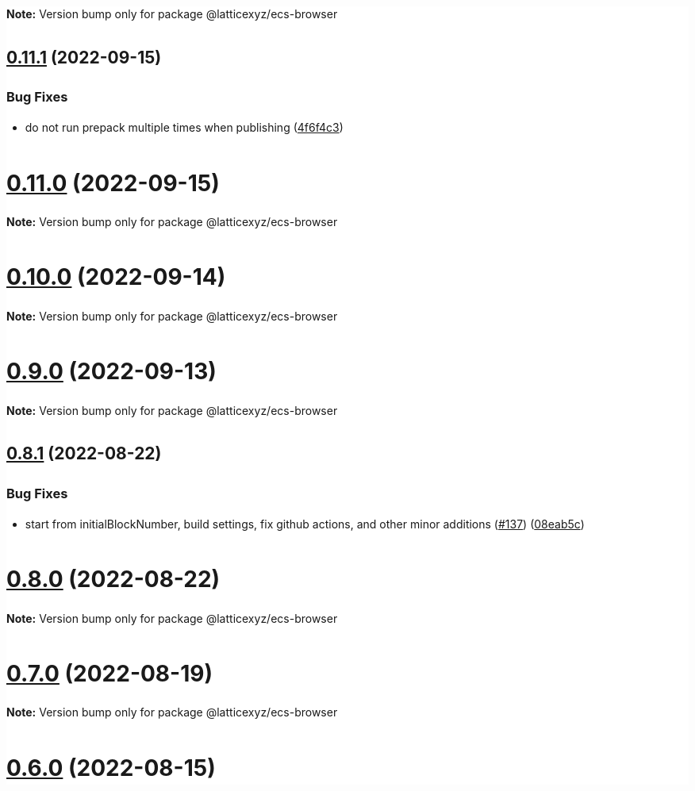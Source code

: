 **Note:** Version bump only for package @latticexyz/ecs-browser

## [0.11.1](https://github.com/latticexyz/mud/compare/v0.11.0...v0.11.1) (2022-09-15)

### Bug Fixes

- do not run prepack multiple times when publishing ([4f6f4c3](https://github.com/latticexyz/mud/commit/4f6f4c35a53c105951b32a071e47a748b2502cda))

# [0.11.0](https://github.com/latticexyz/mud/compare/v0.10.0...v0.11.0) (2022-09-15)

**Note:** Version bump only for package @latticexyz/ecs-browser

# [0.10.0](https://github.com/latticexyz/mud/compare/v0.9.0...v0.10.0) (2022-09-14)

**Note:** Version bump only for package @latticexyz/ecs-browser

# [0.9.0](https://github.com/latticexyz/mud/compare/v0.8.1...v0.9.0) (2022-09-13)

**Note:** Version bump only for package @latticexyz/ecs-browser

## [0.8.1](https://github.com/latticexyz/mud/compare/v0.8.0...v0.8.1) (2022-08-22)

### Bug Fixes

- start from initialBlockNumber, build settings, fix github actions, and other minor additions ([#137](https://github.com/latticexyz/mud/issues/137)) ([08eab5c](https://github.com/latticexyz/mud/commit/08eab5c6b0d99a9ffa8a315e16454ecc9306f410))

# [0.8.0](https://github.com/latticexyz/mud/compare/v0.7.0...v0.8.0) (2022-08-22)

**Note:** Version bump only for package @latticexyz/ecs-browser

# [0.7.0](https://github.com/latticexyz/mud/compare/v0.6.0...v0.7.0) (2022-08-19)

**Note:** Version bump only for package @latticexyz/ecs-browser

# [0.6.0](https://github.com/latticexyz/mud/compare/v0.5.1...v0.6.0) (2022-08-15)

